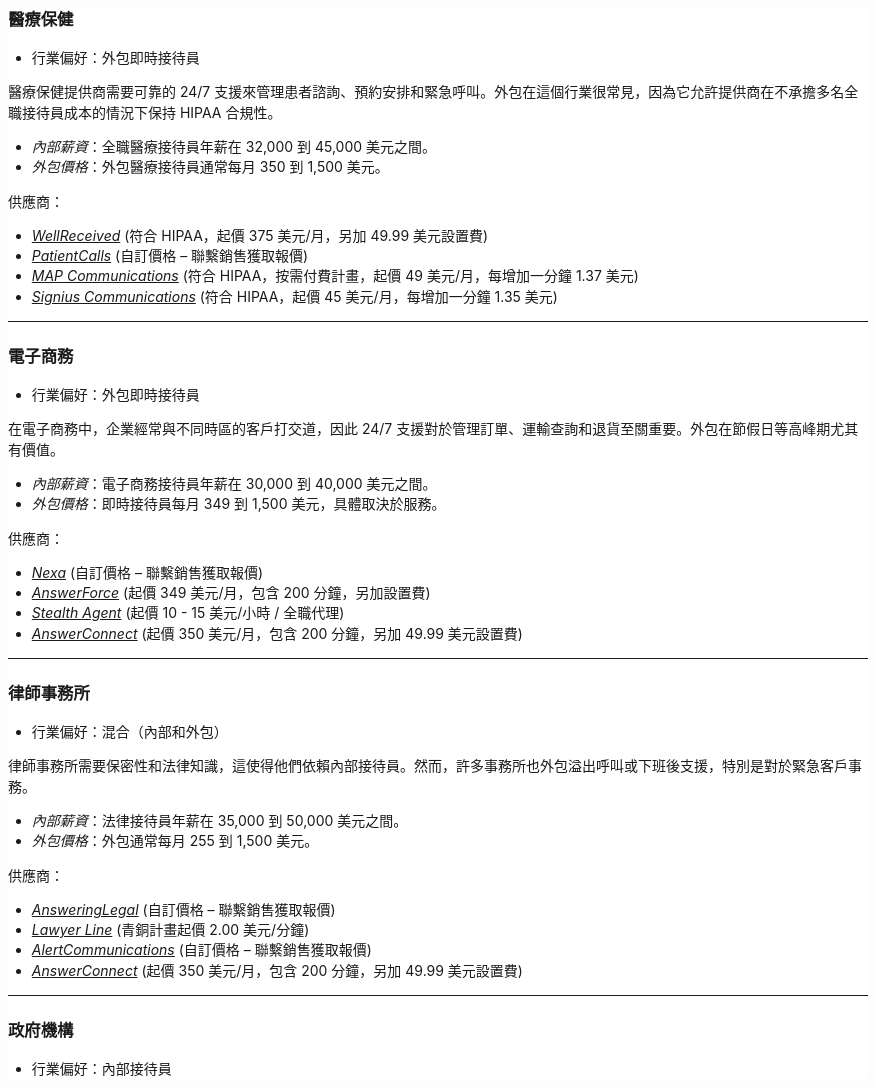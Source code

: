 ### 醫療保健

* 行業偏好：外包即時接待員

醫療保健提供商需要可靠的 24/7 支援來管理患者諮詢、預約安排和緊急呼叫。外包在這個行業很常見，因為它允許提供商在不承擔多名全職接待員成本的情況下保持 HIPAA 合規性。

- *內部薪資*：全職醫療接待員年薪在 32,000 到 45,000 美元之間。
- *外包價格*：外包醫療接待員通常每月 350 到 1,500 美元。

供應商：
- *[WellReceived](https://www.wellreceived.com/plans)* (符合 HIPAA，起價 375 美元/月，另加 49.99 美元設置費)
- *[PatientCalls](https://www.patientcalls.com/pricing/)* (自訂價格 – 聯繫銷售獲取報價)
- *[MAP Communications](https://www.mapcommunications.com/pricing/)* (符合 HIPAA，按需付費計畫，起價 49 美元/月，每增加一分鐘 1.37 美元)
- *[Signius Communications](https://signius.com/answering-service/medical-answering-services/)* (符合 HIPAA，起價 45 美元/月，每增加一分鐘 1.35 美元)

--- 
### 電子商務

* 行業偏好：外包即時接待員

在電子商務中，企業經常與不同時區的客戶打交道，因此 24/7 支援對於管理訂單、運輸查詢和退貨至關重要。外包在節假日等高峰期尤其有價值。

- *內部薪資*：電子商務接待員年薪在 30,000 到 40,000 美元之間。
- *外包價格*：即時接待員每月 349 到 1,500 美元，具體取決於服務。

供應商：
- *[Nexa](https://www.nexa.com/plans)* (自訂價格 – 聯繫銷售獲取報價)
- *[AnswerForce](https://www.answerforce.com/)* (起價 349 美元/月，包含 200 分鐘，另加設置費)
- *[Stealth Agent](https://stealthagents.com/pricing/)* (起價 10 - 15 美元/小時 / 全職代理)
- *[AnswerConnect](https://www.answerconnect.com/plans)* (起價 350 美元/月，包含 200 分鐘，另加 49.99 美元設置費)
---

### 律師事務所

* 行業偏好：混合（內部和外包）

律師事務所需要保密性和法律知識，這使得他們依賴內部接待員。然而，許多事務所也外包溢出呼叫或下班後支援，特別是對於緊急客戶事務。

- *內部薪資*：法律接待員年薪在 35,000 到 50,000 美元之間。
- *外包價格*：外包通常每月 255 到 1,500 美元。

供應商：
- *[AnsweringLegal](https://www.answeringlegal.com/answering-service-pricing-plans)* (自訂價格 – 聯繫銷售獲取報價)
- *[Lawyer Line](https://www.lawyerline.com/pricing)* (青銅計畫起價 2.00 美元/分鐘)
- *[AlertCommunications](https://www.alertcommunications.com/)* (自訂價格 – 聯繫銷售獲取報價)
- *[AnswerConnect](https://www.answerconnect.com/plans)* (起價 350 美元/月，包含 200 分鐘，另加 49.99 美元設置費)
---

### 政府機構

* 行業偏好：內部接待員
